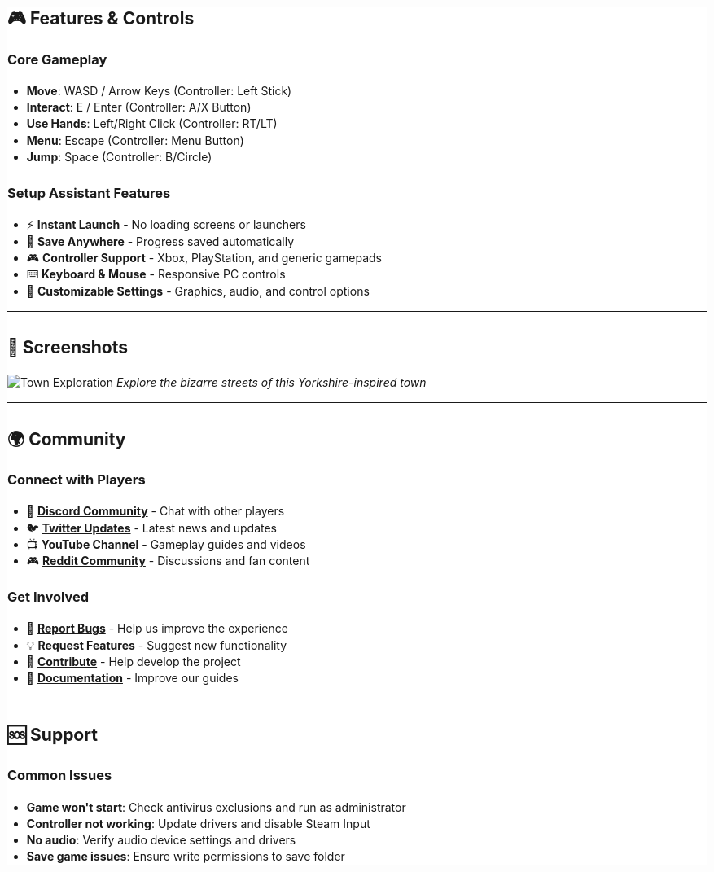 ## 🎮 Features & Controls

### Core Gameplay
- **Move**: WASD / Arrow Keys (Controller: Left Stick)
- **Interact**: E / Enter (Controller: A/X Button)
- **Use Hands**: Left/Right Click (Controller: RT/LT)
- **Menu**: Escape (Controller: Menu Button)
- **Jump**: Space (Controller: B/Circle)

### Setup Assistant Features
- ⚡ **Instant Launch** - No loading screens or launchers
- 💾 **Save Anywhere** - Progress saved automatically
- 🎮 **Controller Support** - Xbox, PlayStation, and generic gamepads
- ⌨️ **Keyboard & Mouse** - Responsive PC controls
- 🔧 **Customizable Settings** - Graphics, audio, and control options

---

## 📱 Screenshots

![Town Exploration](https://encrypted-tbn0.gstatic.com/images?q=tbn:ANd9GcSpf7urye0Qc_FDdCUpAHm86R8NgsFa7SDE_w&s)
*Explore the bizarre streets of this Yorkshire-inspired town*

---

## 🌍 Community

### Connect with Players
- 💬 **[Discord Community](https://discord.gg/thankgoodness)** - Chat with other players
- 🐦 **[Twitter Updates](https://twitter.com/thankgoodness)** - Latest news and updates
- 📺 **[YouTube Channel](https://youtube.com/c/thankgoodness)** - Gameplay guides and videos
- 🎮 **[Reddit Community](https://reddit.com/r/thankgoodness)** - Discussions and fan content

### Get Involved
- 🐛 **[Report Bugs](https://github.com/Thank-Goodness-You-re-Here-Offline/thank-goodness-youre-here-offline-setup-assistant/issues/new?template=bug_report.md)** - Help us improve the experience
- 💡 **[Request Features](https://github.com/Thank-Goodness-You-re-Here-Offline/thank-goodness-youre-here-offline-setup-assistant/issues/new?template=feature_request.md)** - Suggest new functionality
- 🤝 **[Contribute](https://github.com/Thank-Goodness-You-re-Here-Offline/thank-goodness-youre-here-offline-setup-assistant/blob/main/CONTRIBUTING.md)** - Help develop the project
- 📝 **[Documentation](https://github.com/Thank-Goodness-You-re-Here-Offline/thank-goodness-youre-here-offline-setup-assistant)** - Improve our guides

---

## 🆘 Support

### Common Issues
- **Game won't start**: Check antivirus exclusions and run as administrator
- **Controller not working**: Update drivers and disable Steam Input
- **No audio**: Verify audio device settings and drivers
- **Save game issues**: Ensure write permissions to save folder
